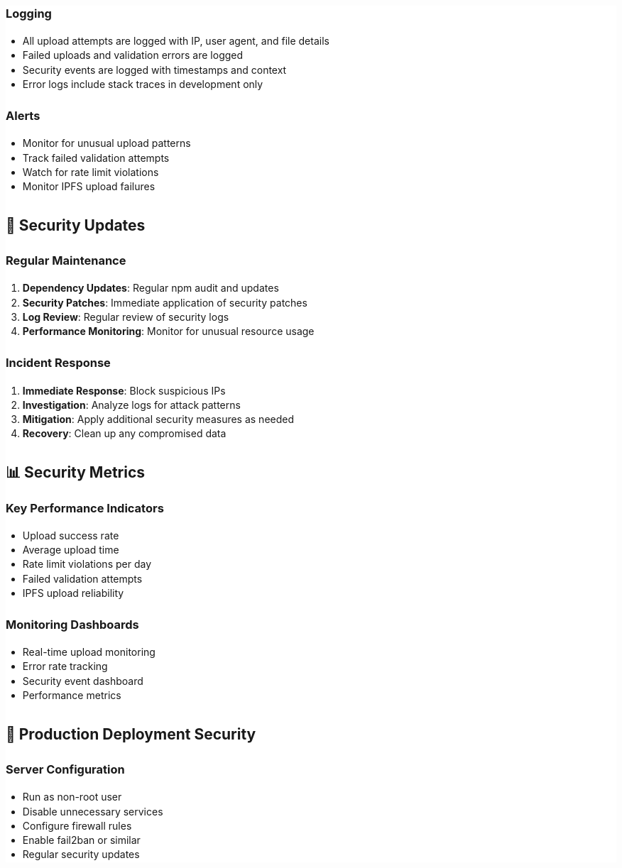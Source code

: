 ### Logging
- All upload attempts are logged with IP, user agent, and file details
- Failed uploads and validation errors are logged
- Security events are logged with timestamps and context
- Error logs include stack traces in development only

### Alerts
- Monitor for unusual upload patterns
- Track failed validation attempts
- Watch for rate limit violations
- Monitor IPFS upload failures

## 🔧 Security Updates

### Regular Maintenance
1. **Dependency Updates**: Regular npm audit and updates
2. **Security Patches**: Immediate application of security patches
3. **Log Review**: Regular review of security logs
4. **Performance Monitoring**: Monitor for unusual resource usage

### Incident Response
1. **Immediate Response**: Block suspicious IPs
2. **Investigation**: Analyze logs for attack patterns
3. **Mitigation**: Apply additional security measures as needed
4. **Recovery**: Clean up any compromised data

## 📊 Security Metrics

### Key Performance Indicators
- Upload success rate
- Average upload time
- Rate limit violations per day
- Failed validation attempts
- IPFS upload reliability

### Monitoring Dashboards
- Real-time upload monitoring
- Error rate tracking
- Security event dashboard
- Performance metrics

## 🔐 Production Deployment Security

### Server Configuration
- Run as non-root user
- Disable unnecessary services
- Configure firewall rules
- Enable fail2ban or similar
- Regular security updates
